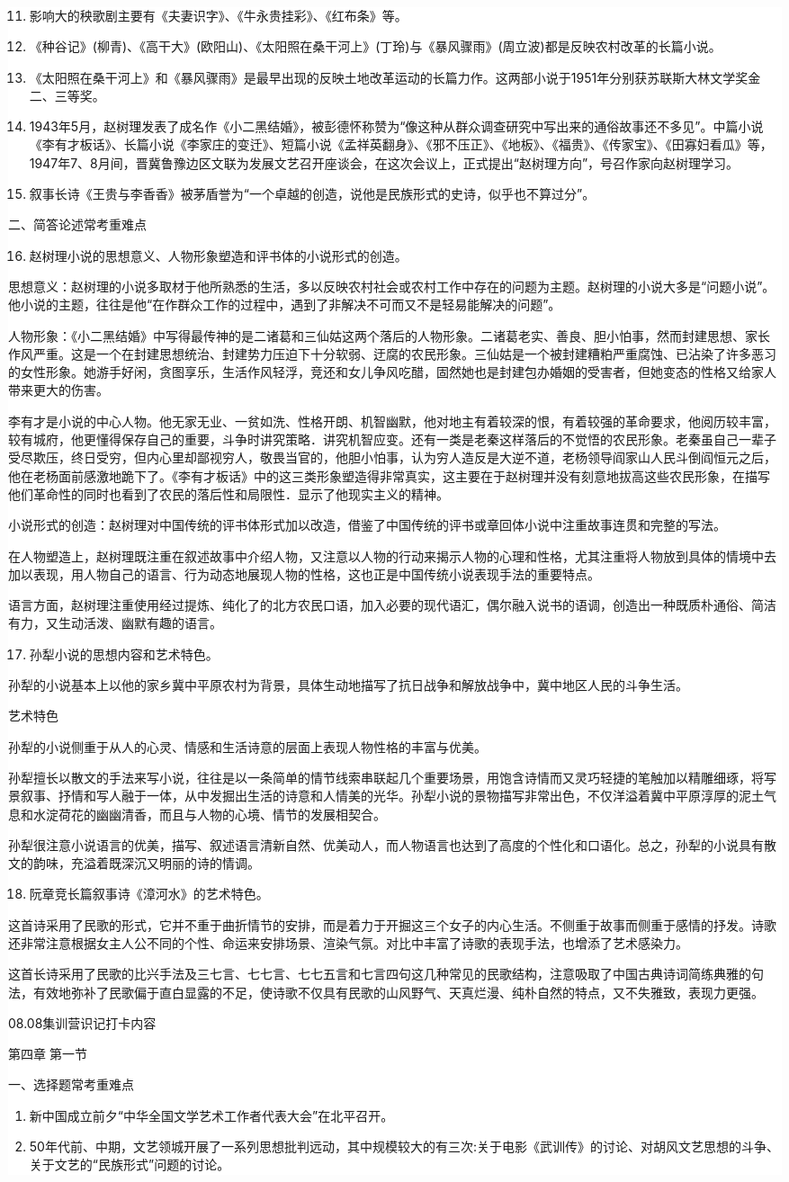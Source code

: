 11. 影响大的秧歌剧主要有《夫妻识字》、《牛永贵挂彩》、《红布条》等。

12. 《种谷记》(柳青)、《高干大》(欧阳山)、《太阳照在桑干河上》(丁玲)与《暴风骤雨》(周立波)都是反映农村改革的长篇小说。

13. 《太阳照在桑干河上》和《暴风骤雨》是最早出现的反映土地改革运动的长篇力作。这两部小说于1951年分别获苏联斯大林文学奖金二、三等奖。

14. 1943年5月，赵树理发表了成名作《小二黑结婚》，被彭德怀称赞为“像这种从群众调查研究中写出来的通俗故事还不多见”。中篇小说《李有才板话》、长篇小说《李家庄的变迁》、短篇小说《孟祥英翻身》、《邪不压正》、《地板》、《福贵》、《传家宝》、《田寡妇看瓜》等，1947年7、8月间，晋冀鲁豫边区文联为发展文艺召开座谈会，在这次会议上，正式提出“赵树理方向”，号召作家向赵树理学习。

15. 叙事长诗《王贵与李香香》被茅盾誉为“一个卓越的创造，说他是民族形式的史诗，似乎也不算过分”。

二、简答论述常考重难点

16. 赵树理小说的思想意义、人物形象塑造和评书体的小说形式的创造。

思想意义：赵树理的小说多取材于他所熟悉的生活，多以反映农村社会或农村工作中存在的问题为主题。赵树理的小说大多是“问题小说”。他小说的主题，往往是他“在作群众工作的过程中，遇到了非解决不可而又不是轻易能解决的问题”。

人物形象：《小二黑结婚》中写得最传神的是二诸葛和三仙姑这两个落后的人物形象。二诸葛老实、善良、胆小怕事，然而封建思想、家长作风严重。这是一个在封建思想统治、封建势力压迫下十分软弱、迂腐的农民形象。三仙姑是一个被封建糟粕严重腐蚀、已沾染了许多恶习的女性形象。她游手好闲，贪图享乐，生活作风轻浮，竞还和女儿争风吃醋，固然她也是封建包办婚姻的受害者，但她变态的性格又给家人带来更大的伤害。

李有才是小说的中心人物。他无家无业、一贫如洗、性格开朗、机智幽默，他对地主有着较深的恨，有着较强的革命要求，他阅历较丰富，较有城府，他更懂得保存自己的重要，斗争时讲究策略．讲究机智应变。还有一类是老秦这样落后的不觉悟的农民形象。老秦虽自己一辈子受尽欺压，终日受穷，但内心里却鄙视穷人，敬畏当官的，他胆小怕事，认为穷人造反是大逆不道，老杨领导阎家山人民斗倒阎恒元之后，他在老杨面前感激地跪下了。《李有才板话》中的这三类形象塑造得非常真实，这主要在于赵树理并没有刻意地拔高这些农民形象，在描写他们革命性的同时也看到了农民的落后性和局限性．显示了他现实主义的精神。

小说形式的创造：赵树理对中国传统的评书体形式加以改造，借鉴了中国传统的评书或章回体小说中注重故事连贯和完整的写法。

在人物塑造上，赵树理既注重在叙述故事中介绍人物，又注意以人物的行动来揭示人物的心理和性格，尤其注重将人物放到具体的情境中去加以表现，用人物自己的语言、行为动态地展现人物的性格，这也正是中国传统小说表现手法的重要特点。

语言方面，赵树理注重使用经过提炼、纯化了的北方农民口语，加入必要的现代语汇，偶尔融入说书的语调，创造出一种既质朴通俗、简洁有力，又生动活泼、幽默有趣的语言。

17. 孙犁小说的思想内容和艺术特色。

孙犁的小说基本上以他的家乡冀中平原农村为背景，具体生动地描写了抗日战争和解放战争中，冀中地区人民的斗争生活。

艺术特色

孙犁的小说侧重于从人的心灵、情感和生活诗意的层面上表现人物性格的丰富与优美。

孙犁擅长以散文的手法来写小说，往往是以一条简单的情节线索串联起几个重要场景，用饱含诗情而又灵巧轻捷的笔触加以精雕细琢，将写景叙事、抒情和写人融于一体，从中发掘出生活的诗意和人情美的光华。孙犁小说的景物描写非常出色，不仅洋溢着冀中平原淳厚的泥土气息和水淀荷花的幽幽清香，而且与人物的心境、情节的发展相契合。

孙犁很注意小说语言的优美，描写、叙述语言清新自然、优美动人，而人物语言也达到了高度的个性化和口语化。总之，孙犁的小说具有散文的韵味，充溢着既深沉又明丽的诗的情调。

18. 阮章竞长篇叙事诗《漳河水》的艺术特色。

这首诗采用了民歌的形式，它并不重于曲折情节的安排，而是着力于开掘这三个女子的内心生活。不侧重于故事而侧重于感情的抒发。诗歌还非常注意根据女主人公不同的个性、命运来安排场景、渲染气氛。对比中丰富了诗歌的表现手法，也增添了艺术感染力。

这首长诗采用了民歌的比兴手法及三七言、七七言、七七五言和七言四句这几种常见的民歌结构，注意吸取了中国古典诗词简练典雅的句法，有效地弥补了民歌偏于直白显露的不足，使诗歌不仅具有民歌的山风野气、天真烂漫、纯朴自然的特点，又不失雅致，表现力更强。

08.08集训营识记打卡内容

第四章 第一节

一、选择题常考重难点

1. 新中国成立前夕“中华全国文学艺术工作者代表大会”在北平召开。

2. 50年代前、中期，文艺领城开展了一系列思想批判远动，其中规模较大的有三次:关于电影《武训传》的讨论、对胡风文艺思想的斗争、关于文艺的“民族形式”问题的讨论。
